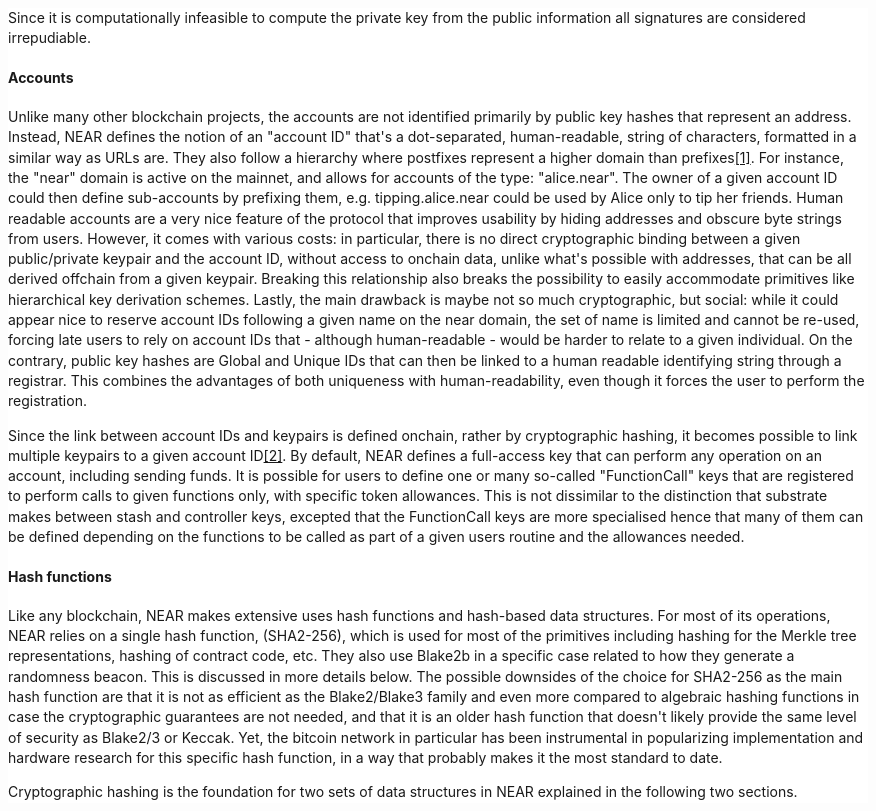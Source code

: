 Since it is computationally infeasible to compute the private key from the public information all signatures are considered irrepudiable.

#### Accounts

Unlike many other blockchain projects, the accounts are not identified primarily by public key hashes that represent an address. Instead, NEAR defines the notion of an "account ID" that's a dot-separated, human-readable, string of characters, formatted in a similar way as URLs are. They also follow a hierarchy where postfixes represent a higher domain than prefixes[[1]](#1).
For instance, the "near" domain is active on the mainnet, and allows for accounts of the type: "alice.near". The owner of a given account ID could then define sub-accounts by prefixing them, e.g. tipping.alice.near could be used by Alice only to tip her friends.
Human readable accounts are a very nice feature of the protocol that improves usability by hiding addresses and obscure byte strings from users.
However, it comes with various costs: in particular, there is no direct cryptographic binding between a given public/private keypair and the account ID, without access to onchain data, unlike what's possible with addresses, that can be all derived offchain from a given keypair. Breaking this relationship also breaks the possibility to easily accommodate primitives like hierarchical key derivation schemes.
Lastly, the main drawback is maybe not so much cryptographic, but social: while it could appear nice to reserve account IDs following a given name on the near domain, the set of name is limited and cannot be re-used, forcing late users to rely on account IDs that - although human-readable - would be harder to relate to a given individual.
On the contrary, public key hashes are Global and Unique IDs that can then be linked to a human readable identifying string through a registrar. This combines the advantages of both uniqueness with human-readability, even though it forces the user to perform the registration.

Since the link between account IDs and keypairs is defined onchain, rather by cryptographic hashing, it becomes possible to link multiple keypairs to a given account ID[[2]](#2). By default, NEAR defines a full-access key that can perform any operation on an account, including sending funds. It is possible for users to define one or many so-called "FunctionCall" keys that are registered to perform calls to given functions only, with specific token allowances. This is not dissimilar to the distinction that substrate makes between stash and controller keys, excepted that the FunctionCall keys are more specialised hence that many of them can be defined depending on the functions to be called as part of a given users routine and the allowances needed.

#### Hash functions

Like any blockchain, NEAR makes extensive uses hash functions and hash-based data structures.
For most of its operations, NEAR relies on a single hash function, (SHA2-256), which is used for most of the primitives including hashing for the Merkle tree representations, hashing of contract code, etc.
They also use Blake2b in a specific case related to how they generate a randomness beacon. This is discussed in more details below.
The possible downsides of the choice for SHA2-256 as the main hash function are that it is not as efficient as the Blake2/Blake3 family and even more compared to algebraic hashing functions in case the cryptographic guarantees are not needed, and that it is an older hash function that doesn't likely provide the same level of security as Blake2/3 or Keccak.
Yet, the bitcoin network in particular has been instrumental in popularizing implementation and hardware research for this specific hash function, in a way that probably makes it the most standard to date.

Cryptographic hashing is the foundation for two sets of data structures in NEAR explained in the following two sections.
